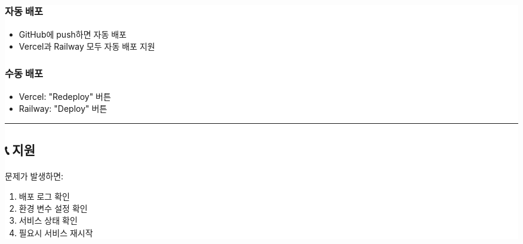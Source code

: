 ### 자동 배포
- GitHub에 push하면 자동 배포
- Vercel과 Railway 모두 자동 배포 지원

### 수동 배포
- Vercel: "Redeploy" 버튼
- Railway: "Deploy" 버튼

---

## 📞 지원

문제가 발생하면:
1. 배포 로그 확인
2. 환경 변수 설정 확인
3. 서비스 상태 확인
4. 필요시 서비스 재시작